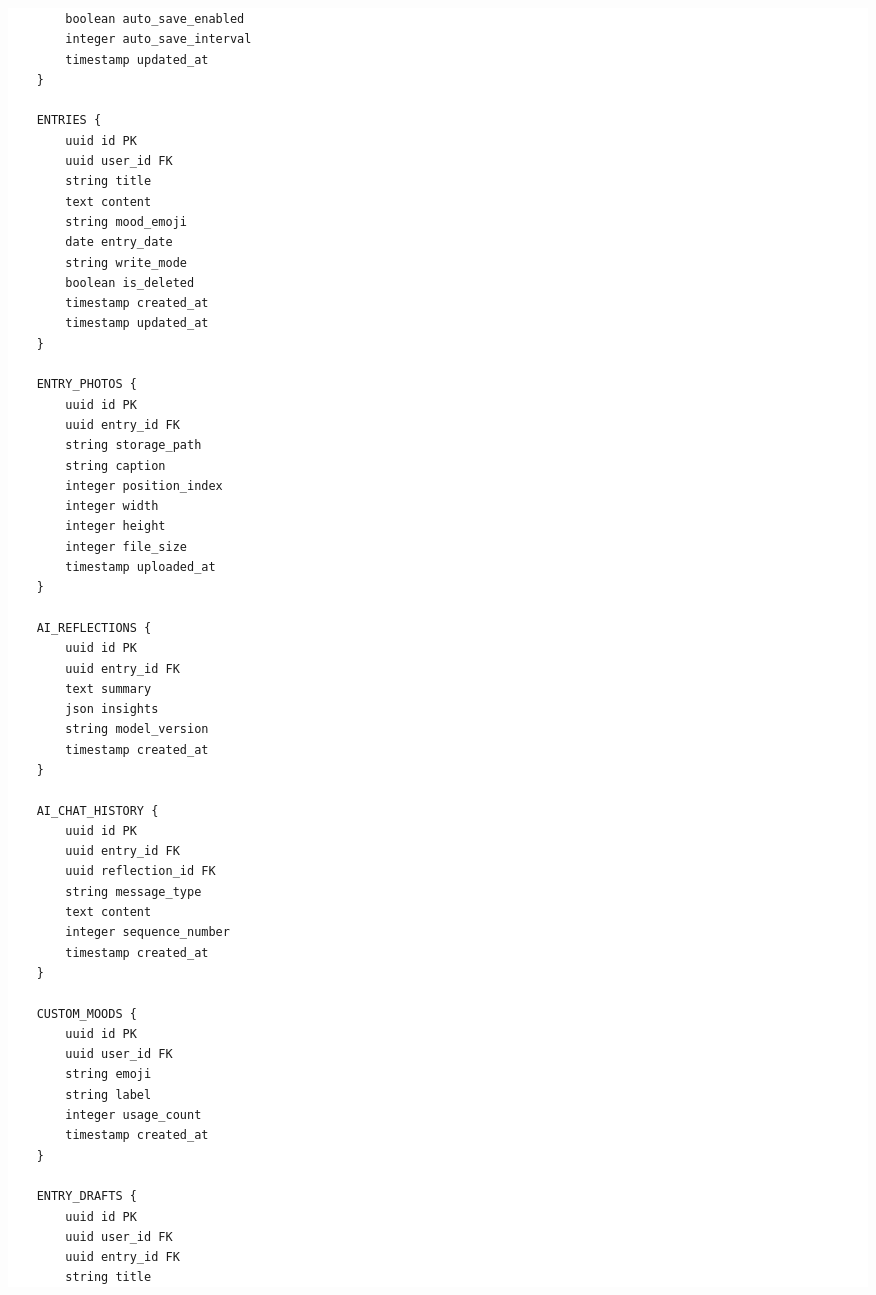 ```mermaid
        boolean auto_save_enabled
        integer auto_save_interval
        timestamp updated_at
    }
    
    ENTRIES {
        uuid id PK
        uuid user_id FK
        string title
        text content
        string mood_emoji
        date entry_date
        string write_mode
        boolean is_deleted
        timestamp created_at
        timestamp updated_at
    }
    
    ENTRY_PHOTOS {
        uuid id PK
        uuid entry_id FK
        string storage_path
        string caption
        integer position_index
        integer width
        integer height
        integer file_size
        timestamp uploaded_at
    }
    
    AI_REFLECTIONS {
        uuid id PK
        uuid entry_id FK
        text summary
        json insights
        string model_version
        timestamp created_at
    }
    
    AI_CHAT_HISTORY {
        uuid id PK
        uuid entry_id FK
        uuid reflection_id FK
        string message_type
        text content
        integer sequence_number
        timestamp created_at
    }
    
    CUSTOM_MOODS {
        uuid id PK
        uuid user_id FK
        string emoji
        string label
        integer usage_count
        timestamp created_at
    }
    
    ENTRY_DRAFTS {
        uuid id PK
        uuid user_id FK
        uuid entry_id FK
        string title
```